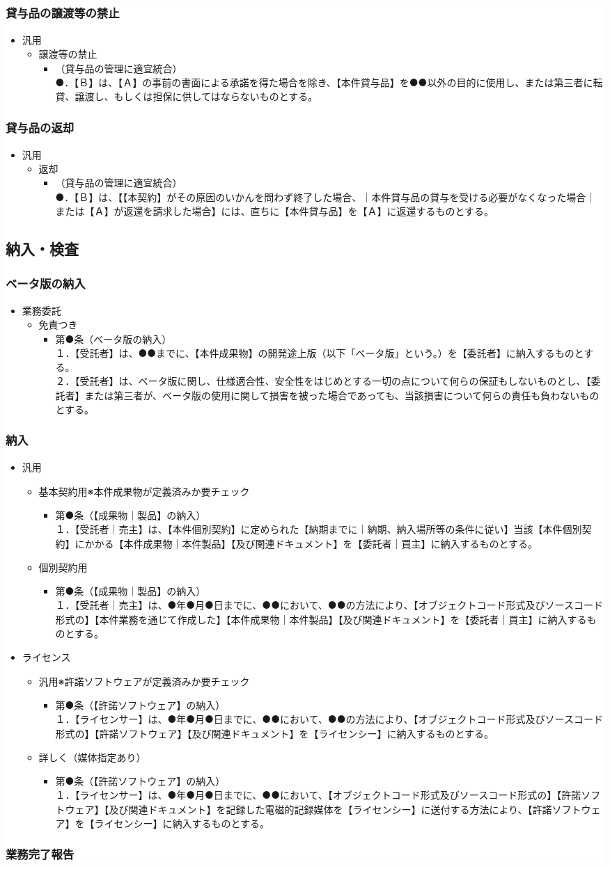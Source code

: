 ### 貸与品の譲渡等の禁止

- 汎用  
  - 譲渡等の禁止  
    - （貸与品の管理に適宜統合）  
●．【Ｂ】は、【Ａ】の事前の書面による承諾を得た場合を除き、【本件貸与品】を●●以外の目的に使用し、または第三者に転貸、譲渡し、もしくは担保に供してはならないものとする。

### 貸与品の返却

- 汎用  
  - 返却  
    - （貸与品の管理に適宜統合）  
●．【Ｂ】は、【【本契約】がその原因のいかんを問わず終了した場合、｜本件貸与品の貸与を受ける必要がなくなった場合｜または【Ａ】が返還を請求した場合】には、直ちに【本件貸与品】を【Ａ】に返還するものとする。

## 納入・検査

### ベータ版の納入

- 業務委託  
  - 免責つき  
    - 第●条（ベータ版の納入）  
１．【受託者】は、●●までに、【本件成果物】の開発途上版（以下「ベータ版」という。）を【委託者】に納入するものとする。  
２．【受託者】は、ベータ版に関し、仕様適合性、安全性をはじめとする一切の点について何らの保証もしないものとし、【委託者】または第三者が、ベータ版の使用に関して損害を被った場合であっても、当該損害について何らの責任も負わないものとする。

### 納入

- 汎用  
  - 基本契約用※本件成果物が定義済みか要チェック  
    - 第●条（【成果物｜製品】の納入）  
１．【受託者｜売主】は、【本件個別契約】に定められた【納期までに｜納期、納入場所等の条件に従い】当該【本件個別契約】にかかる【本件成果物｜本件製品】【及び関連ドキュメント】を【委託者｜買主】に納入するものとする。

  - 個別契約用  
    - 第●条（【成果物｜製品】の納入）  
１．【受託者｜売主】は、●年●月●日までに、●●において、●●の方法により、【オブジェクトコード形式及びソースコード形式の】【本件業務を通じて作成した】【本件成果物｜本件製品】【及び関連ドキュメント】を【委託者｜買主】に納入するものとする。

- ライセンス  
  - 汎用※許諾ソフトウェアが定義済みか要チェック  
    - 第●条（【許諾ソフトウェア】の納入）  
１．【ライセンサー】は、●年●月●日までに、●●において、●●の方法により、【オブジェクトコード形式及びソースコード形式の】【許諾ソフトウェア】【及び関連ドキュメント】を【ライセンシー】に納入するものとする。

  - 詳しく（媒体指定あり）  
    - 第●条（【許諾ソフトウェア】の納入）  
１．【ライセンサー】は、●年●月●日までに、●●において、【オブジェクトコード形式及びソースコード形式の】【許諾ソフトウェア】【及び関連ドキュメント】を記録した電磁的記録媒体を【ライセンシー】に送付する方法により、【許諾ソフトウェア】を【ライセンシー】に納入するものとする。

### 業務完了報告
